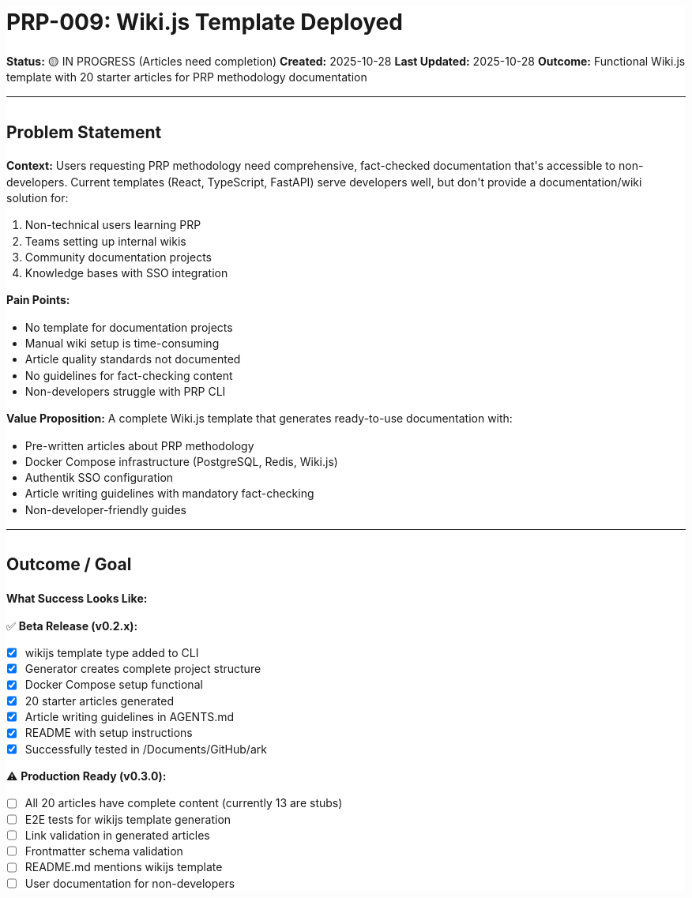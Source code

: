 # PRP-009: Wiki.js Template Deployed

**Status:** 🟡 IN PROGRESS (Articles need completion)
**Created:** 2025-10-28
**Last Updated:** 2025-10-28
**Outcome:** Functional Wiki.js template with 20 starter articles for PRP methodology documentation

---

## Problem Statement

**Context:**
Users requesting PRP methodology need comprehensive, fact-checked documentation that's accessible to non-developers. Current templates (React, TypeScript, FastAPI) serve developers well, but don't provide a documentation/wiki solution for:

1. Non-technical users learning PRP
2. Teams setting up internal wikis
3. Community documentation projects
4. Knowledge bases with SSO integration

**Pain Points:**
- No template for documentation projects
- Manual wiki setup is time-consuming
- Article quality standards not documented
- No guidelines for fact-checking content
- Non-developers struggle with PRP CLI

**Value Proposition:**
A complete Wiki.js template that generates ready-to-use documentation with:
- Pre-written articles about PRP methodology
- Docker Compose infrastructure (PostgreSQL, Redis, Wiki.js)
- Authentik SSO configuration
- Article writing guidelines with mandatory fact-checking
- Non-developer-friendly guides

---

## Outcome / Goal

**What Success Looks Like:**

✅ **Beta Release (v0.2.x):**
- [x] wikijs template type added to CLI
- [x] Generator creates complete project structure
- [x] Docker Compose setup functional
- [x] 20 starter articles generated
- [x] Article writing guidelines in AGENTS.md
- [x] README with setup instructions
- [x] Successfully tested in /Documents/GitHub/ark

⚠️ **Production Ready (v0.3.0):**
- [ ] All 20 articles have complete content (currently 13 are stubs)
- [ ] E2E tests for wikijs template generation
- [ ] Link validation in generated articles
- [ ] Frontmatter schema validation
- [ ] README.md mentions wikijs template
- [ ] User documentation for non-developers
